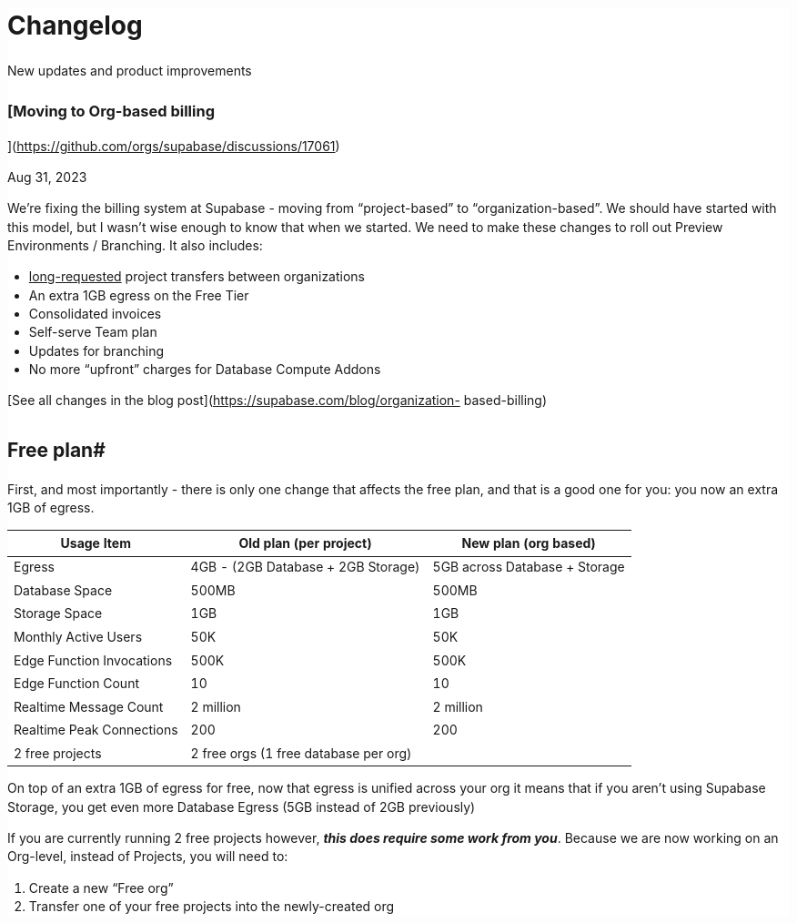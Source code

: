 # Changelog

New updates and product improvements

### [Moving to Org-based billing
](https://github.com/orgs/supabase/discussions/17061)

Aug 31, 2023

We’re fixing the billing system at Supabase - moving from “project-based” to
“organization-based”. We should have started with this model, but I wasn’t
wise enough to know that when we started. We need to make these changes to
roll out Preview Environments / Branching. It also includes:

  * [long-requested](https://github.com/orgs/supabase/discussions/6681) project transfers between organizations
  * An extra 1GB egress on the Free Tier
  * Consolidated invoices
  * Self-serve Team plan
  * Updates for branching
  * No more “upfront” charges for Database Compute Addons

[See all changes in the blog post](https://supabase.com/blog/organization-
based-billing)

## Free plan#

First, and most importantly - there is only one change that affects the free
plan, and that is a good one for you: you now an extra 1GB of egress.

Usage Item| Old plan (per project)| New plan (org based)  
---|---|---  
Egress| 4GB - (2GB Database + 2GB Storage)| 5GB across Database + Storage  
Database Space| 500MB| 500MB  
Storage Space| 1GB| 1GB  
Monthly Active Users| 50K| 50K  
Edge Function Invocations| 500K| 500K  
Edge Function Count| 10| 10  
Realtime Message Count| 2 million| 2 million  
Realtime Peak Connections| 200| 200  
| 2 free projects| 2 free orgs (1 free database per org)  
  
On top of an extra 1GB of egress for free, now that egress is unified across
your org it means that if you aren’t using Supabase Storage, you get even more
Database Egress (5GB instead of 2GB previously)

If you are currently running 2 free projects however, _**this does require
some work from you**_. Because we are now working on an Org-level, instead of
Projects, you will need to:

  1. Create a new “Free org”
  2. Transfer one of your free projects into the newly-created org
